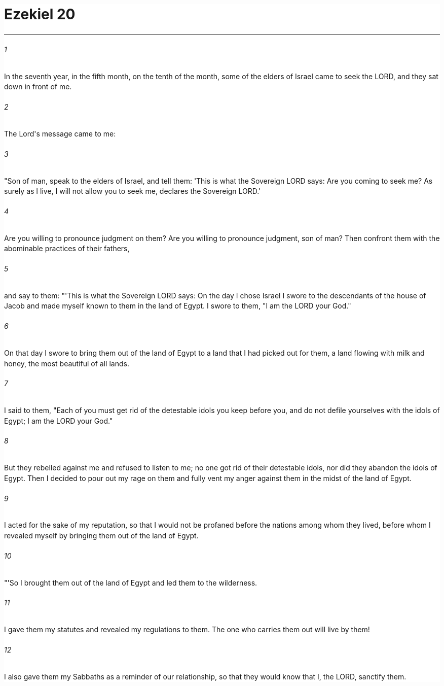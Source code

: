 # Ezekiel 20
***



###### 1 
In the seventh year, in the fifth month, on the tenth of the month, some of the elders of Israel came to seek the LORD, and they sat down in front of me. 

###### 2 
The Lord's message came to me: 

###### 3 
"Son of man, speak to the elders of Israel, and tell them: 'This is what the Sovereign LORD says: Are you coming to seek me? As surely as I live, I will not allow you to seek me, declares the Sovereign LORD.' 

###### 4 
Are you willing to pronounce judgment on them? Are you willing to pronounce judgment, son of man? Then confront them with the abominable practices of their fathers, 

###### 5 
and say to them: "'This is what the Sovereign LORD says: On the day I chose Israel I swore to the descendants of the house of Jacob and made myself known to them in the land of Egypt. I swore to them, "I am the LORD your God." 

###### 6 
On that day I swore to bring them out of the land of Egypt to a land that I had picked out for them, a land flowing with milk and honey, the most beautiful of all lands. 

###### 7 
I said to them, "Each of you must get rid of the detestable idols you keep before you, and do not defile yourselves with the idols of Egypt; I am the LORD your God." 

###### 8 
But they rebelled against me and refused to listen to me; no one got rid of their detestable idols, nor did they abandon the idols of Egypt. Then I decided to pour out my rage on them and fully vent my anger against them in the midst of the land of Egypt. 

###### 9 
I acted for the sake of my reputation, so that I would not be profaned before the nations among whom they lived, before whom I revealed myself by bringing them out of the land of Egypt. 

###### 10 
"'So I brought them out of the land of Egypt and led them to the wilderness. 

###### 11 
I gave them my statutes and revealed my regulations to them. The one who carries them out will live by them! 

###### 12 
I also gave them my Sabbaths as a reminder of our relationship, so that they would know that I, the LORD, sanctify them. 
